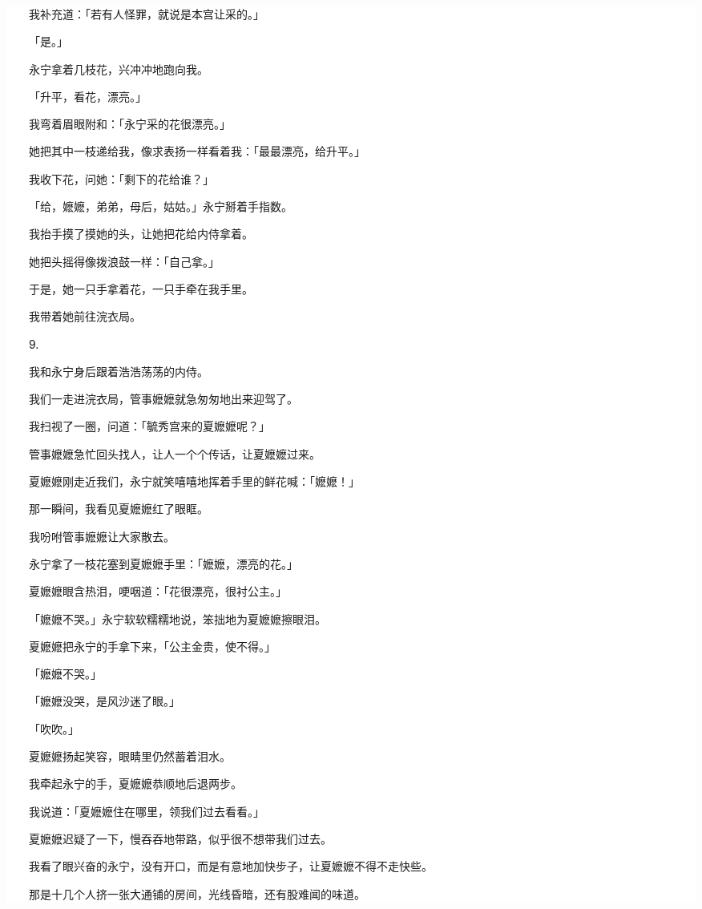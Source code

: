 &emsp;&emsp;我补充道：「若有人怪罪，就说是本宫让采的。」  
  
&emsp;&emsp;「是。」  
  
&emsp;&emsp;永宁拿着几枝花，兴冲冲地跑向我。  
  
&emsp;&emsp;「升平，看花，漂亮。」  
  
&emsp;&emsp;我弯着眉眼附和：「永宁采的花很漂亮。」  
  
&emsp;&emsp;她把其中一枝递给我，像求表扬一样看着我：「最最漂亮，给升平。」  
  
&emsp;&emsp;我收下花，问她：「剩下的花给谁？」  
  
&emsp;&emsp;「给，嬷嬷，弟弟，母后，姑姑。」永宁掰着手指数。  
  
&emsp;&emsp;我抬手摸了摸她的头，让她把花给内侍拿着。  
  
&emsp;&emsp;她把头摇得像拨浪鼓一样：「自己拿。」  
  
&emsp;&emsp;于是，她一只手拿着花，一只手牵在我手里。  
  
&emsp;&emsp;我带着她前往浣衣局。  
  
&emsp;&emsp;9.  
  
&emsp;&emsp;我和永宁身后跟着浩浩荡荡的内侍。  
  
&emsp;&emsp;我们一走进浣衣局，管事嬷嬷就急匆匆地出来迎驾了。  
  
&emsp;&emsp;我扫视了一圈，问道：「毓秀宫来的夏嬷嬷呢？」  
  
&emsp;&emsp;管事嬷嬷急忙回头找人，让人一个个传话，让夏嬷嬷过来。  
  
&emsp;&emsp;夏嬷嬷刚走近我们，永宁就笑嘻嘻地挥着手里的鲜花喊：「嬷嬷！」  
  
&emsp;&emsp;那一瞬间，我看见夏嬷嬷红了眼眶。  
  
&emsp;&emsp;我吩咐管事嬷嬷让大家散去。  
  
&emsp;&emsp;永宁拿了一枝花塞到夏嬷嬷手里：「嬷嬷，漂亮的花。」  
  
&emsp;&emsp;夏嬷嬷眼含热泪，哽咽道：「花很漂亮，很衬公主。」  
  
&emsp;&emsp;「嬷嬷不哭。」永宁软软糯糯地说，笨拙地为夏嬷嬷擦眼泪。  
  
&emsp;&emsp;夏嬷嬷把永宁的手拿下来，「公主金贵，使不得。」  
  
&emsp;&emsp;「嬷嬷不哭。」  
  
&emsp;&emsp;「嬷嬷没哭，是风沙迷了眼。」  
  
&emsp;&emsp;「吹吹。」  
  
&emsp;&emsp;夏嬷嬷扬起笑容，眼睛里仍然蓄着泪水。  
  
&emsp;&emsp;我牵起永宁的手，夏嬷嬷恭顺地后退两步。  
  
&emsp;&emsp;我说道：「夏嬷嬷住在哪里，领我们过去看看。」  
  
&emsp;&emsp;夏嬷嬷迟疑了一下，慢吞吞地带路，似乎很不想带我们过去。  
  
&emsp;&emsp;我看了眼兴奋的永宁，没有开口，而是有意地加快步子，让夏嬷嬷不得不走快些。  
  
&emsp;&emsp;那是十几个人挤一张大通铺的房间，光线昏暗，还有股难闻的味道。  
  